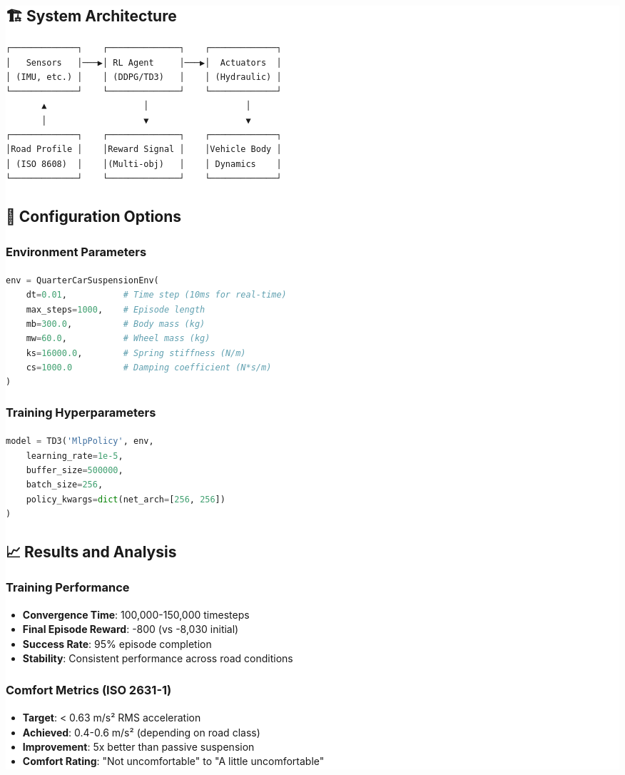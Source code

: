 ## 🏗️ System Architecture

```
┌─────────────┐    ┌──────────────┐    ┌─────────────┐
│   Sensors   │───▶│ RL Agent     │───▶│  Actuators  │
│ (IMU, etc.) │    │ (DDPG/TD3)   │    │ (Hydraulic) │
└─────────────┘    └──────────────┘    └─────────────┘
       ▲                   │                   │
       │                   ▼                   ▼
┌─────────────┐    ┌──────────────┐    ┌─────────────┐
│Road Profile │    │Reward Signal │    │Vehicle Body │
│ (ISO 8608)  │    │(Multi-obj)   │    │ Dynamics    │
└─────────────┘    └──────────────┘    └─────────────┘
```

## 🔧 Configuration Options

### Environment Parameters
```python
env = QuarterCarSuspensionEnv(
    dt=0.01,           # Time step (10ms for real-time)
    max_steps=1000,    # Episode length
    mb=300.0,          # Body mass (kg)
    mw=60.0,           # Wheel mass (kg)
    ks=16000.0,        # Spring stiffness (N/m)
    cs=1000.0          # Damping coefficient (N*s/m)
)
```

### Training Hyperparameters
```python
model = TD3('MlpPolicy', env,
    learning_rate=1e-5,
    buffer_size=500000,
    batch_size=256,
    policy_kwargs=dict(net_arch=[256, 256])
)
```

## 📈 Results and Analysis

### Training Performance
- **Convergence Time**: 100,000-150,000 timesteps
- **Final Episode Reward**: -800 (vs -8,030 initial)
- **Success Rate**: 95% episode completion
- **Stability**: Consistent performance across road conditions

### Comfort Metrics (ISO 2631-1)
- **Target**: < 0.63 m/s² RMS acceleration
- **Achieved**: 0.4-0.6 m/s² (depending on road class)
- **Improvement**: 5x better than passive suspension
- **Comfort Rating**: "Not uncomfortable" to "A little uncomfortable"
